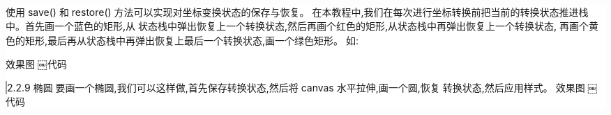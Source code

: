 使用 save() 和 restore() 方法可以实现对坐标变换状态的保存与恢复。
  在本教程中,我们在每次进行坐标转换前把当前的转换状态推进栈中。首先画一个蓝色的矩形,从
状态栈中弹出恢复上一个转换状态,然后再画个红色的矩形,从状态栈中再弹出恢复上一个转换状态,
再画个黄色的矩形,最后再从状态栈中再弹出恢复上最后一个转换状态,画一个绿色矩形。
如:
<script>
  context.save();
  context.restore();
</script>
效果图
￼代码
<!DOCTYPE HTML>
<html>
  <head>
    <style>
body {
margin: 0px; padding: 0px;
} #myCanvas {
border: 1px solid #9C9898; }
    </style>
    <script>
(function() {
var canvas = document.getElementById("myCanvas"); var context = canvas.getContext("2d");
var rectWidth = 150; var rectHeight = 75;
context.save();
// 保存状态 1
context.translate(canvas.width / 2, canvas.height / 2);
context.save(); // 保存状态 2
        context.rotate(Math.PI / 4);
context.save();
// 保存状态 3 context.scale(2, 2);
        context.fillStyle = "blue";
        context.fillRect(-rectWidth / 2, -rectHeight / 2, rectWidth,
rectHeight);
context.restore(); // 恢复状态 3
        context.fillStyle = "red";
        context.fillRect(-rectWidth / 2, -rectHeight / 2, rectWidth,
rectHeight);
context.restore();
// 恢复状态 2
context.fillStyle = "yellow";
context.fillRect(-rectWidth / 2, -rectHeight / 2, rectWidth,
rectHeight);
context.restore();
// 恢复状态 1
context.fillStyle = "green";
context.fillRect(-rectWidth / 2, -rectHeight / 2, rectWidth,
rectHeight);
      };
    </script>
  </head>
<body>
<canvas id="myCanvas" width="578" height="200"></canvas>
  </body>
</html>
2.2.9 椭圆
要画一个椭圆,我们可以这样做,首先保存转换状态,然后将 canvas 水平拉伸,画一个圆,恢复
转换状态,然后应用样式。
效果图
￼代码
<!DOCTYPE HTML>
<html>
  <head>
    <style>